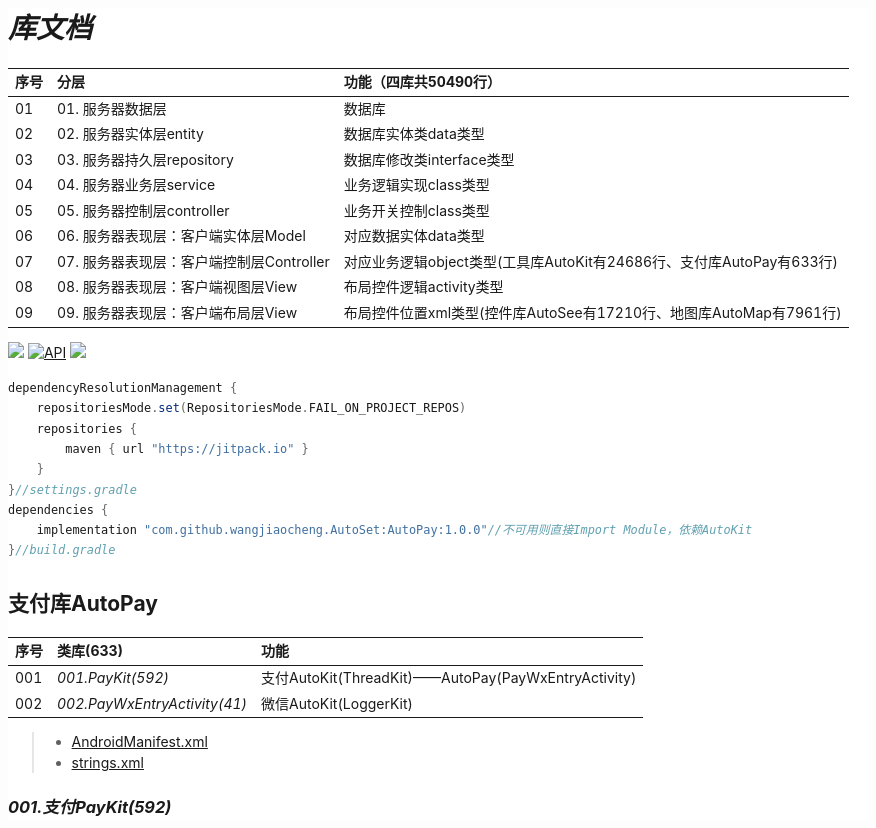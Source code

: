 # ***库文档***

| 序号 | 分层                                   | 功能（四库共50490行）                                               |
|:-----|:---------------------------------------|:------------------------------------------------------------------|
| 01   | 01. 服务器数据层                        | 数据库                                                            |
| 02   | 02. 服务器实体层entity                  | 数据库实体类data类型                                               |
| 03   | 03. 服务器持久层repository              | 数据库修改类interface类型                                          |
| 04   | 04. 服务器业务层service                 | 业务逻辑实现class类型                                              |
| 05   | 05. 服务器控制层controller              | 业务开关控制class类型                                              |
| 06   | 06. 服务器表现层：客户端实体层Model      | 对应数据实体data类型                                               |
| 07   | 07. 服务器表现层：客户端控制层Controller | 对应业务逻辑object类型(工具库AutoKit有24686行、支付库AutoPay有633行) |
| 08   | 08. 服务器表现层：客户端视图层View       | 布局控件逻辑activity类型                                           |
| 09   | 09. 服务器表现层：客户端布局层View       | 布局控件位置xml类型(控件库AutoSee有17210行、地图库AutoMap有7961行)   |

[![](https://img.shields.io/badge/CopyRight-%E7%8E%8B%E6%95%99%E6%88%90-brightgreen.svg)](https://github.com/wangjiaocheng/AutoSet/tree/master/autopay/src/main/java/top/autoget/autopay)
[![API](https://img.shields.io/badge/API-30%2B-brightgreen.svg?style=flat)](https://android-arsenal.com/api?level=30)
[![](https://jitpack.io/v/wangjiaocheng/AutoSet.svg)](https://jitpack.io/#wangjiaocheng/AutoSet)

```gradle
dependencyResolutionManagement {
    repositoriesMode.set(RepositoriesMode.FAIL_ON_PROJECT_REPOS)
    repositories {
        maven { url "https://jitpack.io" }
    }
}//settings.gradle
dependencies {
    implementation "com.github.wangjiaocheng.AutoSet:AutoPay:1.0.0"//不可用则直接Import Module，依赖AutoKit
}//build.gradle
```

## **支付库AutoPay**

| 序号 | 类库(633)                    | 功能                                                |
|:-----|:-----------------------------|:---------------------------------------------------|
| 001  | *001.PayKit(592)*            | 支付AutoKit(ThreadKit)——AutoPay(PayWxEntryActivity) |
| 002  | *002.PayWxEntryActivity(41)* | 微信AutoKit(LoggerKit)                              |

>- [AndroidManifest.xml](../../../../AndroidManifest.xml)
>- [strings.xml](../../../../res/values/strings.xml)

### *001.支付PayKit(592)*
